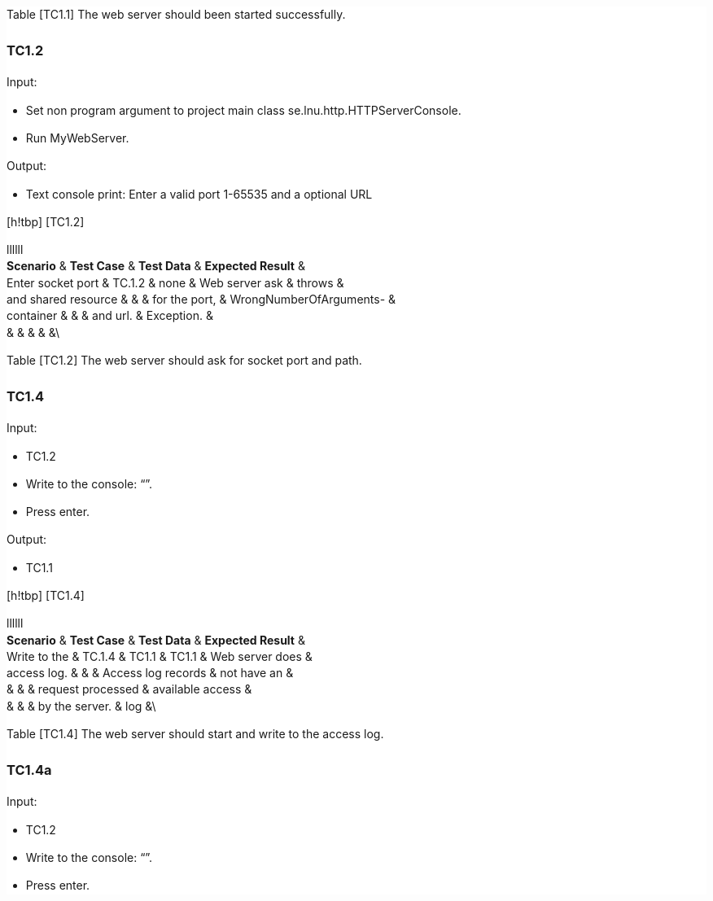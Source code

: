 Table [TC1.1] The web server should been started successfully.

### TC1.2

Input:

-   Set non program argument to project main class
    se.lnu.http.HTTPServerConsole.

-   Run MyWebServer.

Output:

-   Text console print: Enter a valid port 1-65535 and a optional URL

[h!tbp] [TC1.2]

<span>llllll</span>\
 **Scenario** & **Test Case** & **Test Data** & **Expected Result** &\
 Enter socket port & TC.1.2 & none & Web server ask & throws &\
and shared resource & & & for the port, & WrongNumberOfArguments- &\
container & & & and url. & Exception. &\
& & & & &\

Table [TC1.2] The web server should ask for socket port and path.

### TC1.4

Input:

-   TC1.2

-   Write to the console: “”.

-   Press enter.

Output:

-   TC1.1

[h!tbp] [TC1.4]

<span>llllll</span>\
 **Scenario** & **Test Case** & **Test Data** & **Expected Result** &\
 Write to the & TC.1.4 & TC1.1 & TC1.1 & Web server does &\
access log. & & & Access log records & not have an &\
& & & request processed & available access &\
& & & by the server. & log &\

Table [TC1.4] The web server should start and write to the access log.

### TC1.4a

Input:

-   TC1.2

-   Write to the console: “”.

-   Press enter.
